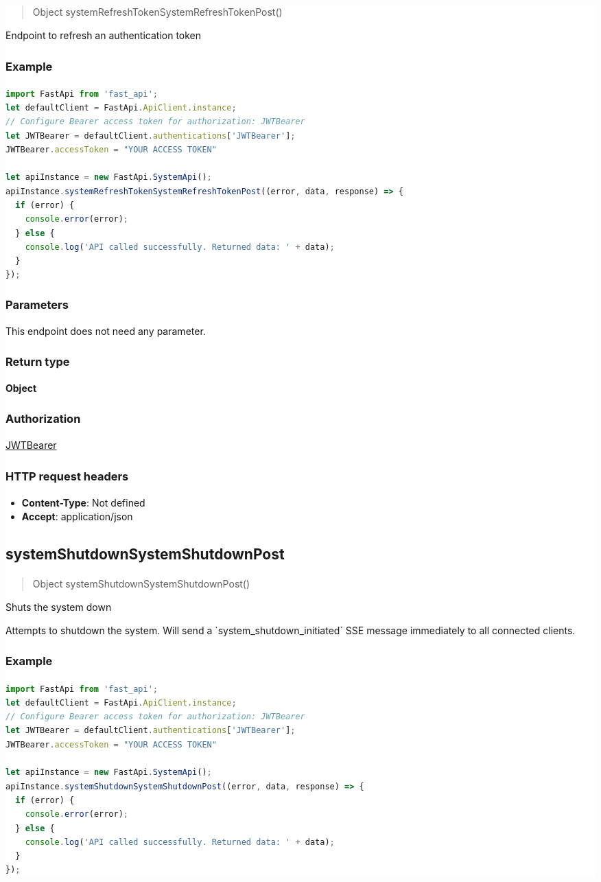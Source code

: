 > Object systemRefreshTokenSystemRefreshTokenPost()

Endpoint to refresh an authentication token

### Example

```javascript
import FastApi from 'fast_api';
let defaultClient = FastApi.ApiClient.instance;
// Configure Bearer access token for authorization: JWTBearer
let JWTBearer = defaultClient.authentications['JWTBearer'];
JWTBearer.accessToken = "YOUR ACCESS TOKEN"

let apiInstance = new FastApi.SystemApi();
apiInstance.systemRefreshTokenSystemRefreshTokenPost((error, data, response) => {
  if (error) {
    console.error(error);
  } else {
    console.log('API called successfully. Returned data: ' + data);
  }
});
```

### Parameters

This endpoint does not need any parameter.

### Return type

**Object**

### Authorization

[JWTBearer](../README.md#JWTBearer)

### HTTP request headers

- **Content-Type**: Not defined
- **Accept**: application/json


## systemShutdownSystemShutdownPost

> Object systemShutdownSystemShutdownPost()

Shuts the system down

Attempts to shutdown the system.     Will send a &#x60;system_shutdown_initiated&#x60; SSE message immediately to all     connected clients.     

### Example

```javascript
import FastApi from 'fast_api';
let defaultClient = FastApi.ApiClient.instance;
// Configure Bearer access token for authorization: JWTBearer
let JWTBearer = defaultClient.authentications['JWTBearer'];
JWTBearer.accessToken = "YOUR ACCESS TOKEN"

let apiInstance = new FastApi.SystemApi();
apiInstance.systemShutdownSystemShutdownPost((error, data, response) => {
  if (error) {
    console.error(error);
  } else {
    console.log('API called successfully. Returned data: ' + data);
  }
});
```